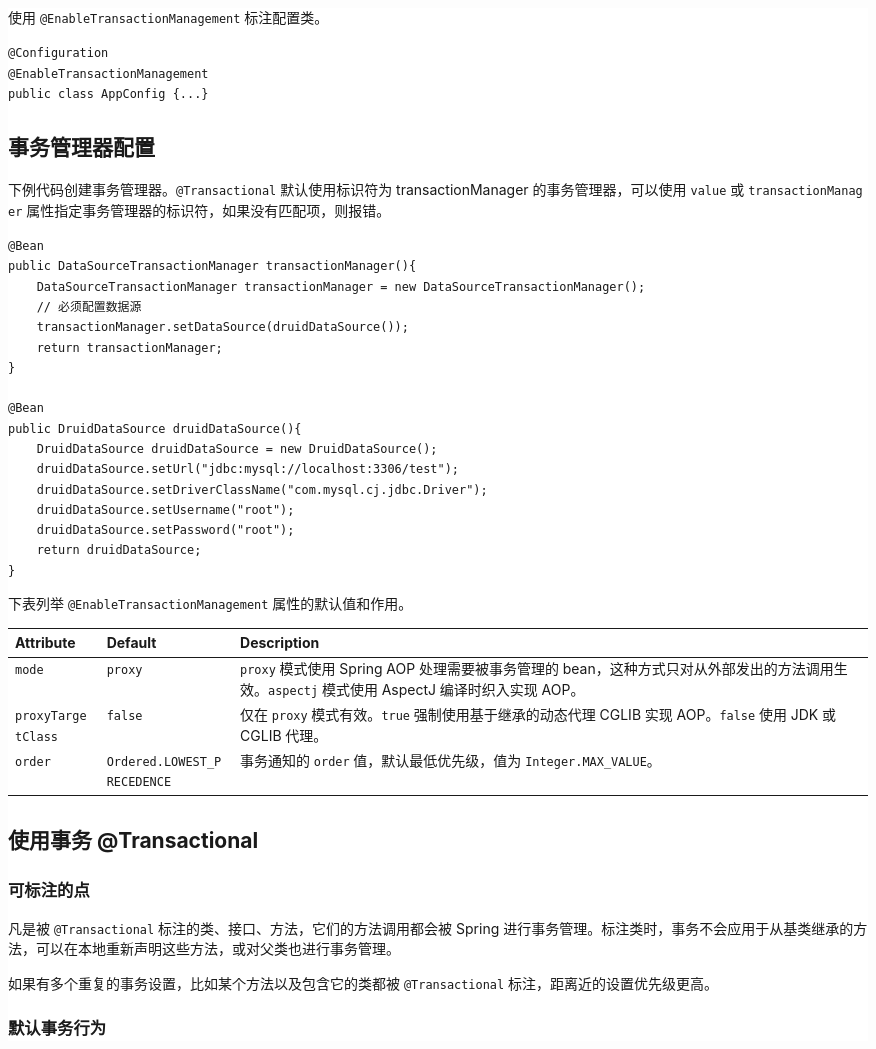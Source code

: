 使用 `@EnableTransactionManagement` 标注配置类。

```
@Configuration
@EnableTransactionManagement
public class AppConfig {...}
```

## 事务管理器配置

下例代码创建事务管理器。`@Transactional` 默认使用标识符为 transactionManager 的事务管理器，可以使用 `value` 或 `transactionManager` 属性指定事务管理器的标识符，如果没有匹配项，则报错。

```
@Bean
public DataSourceTransactionManager transactionManager(){
    DataSourceTransactionManager transactionManager = new DataSourceTransactionManager();
    // 必须配置数据源
    transactionManager.setDataSource(druidDataSource());
    return transactionManager;
}

@Bean
public DruidDataSource druidDataSource(){
    DruidDataSource druidDataSource = new DruidDataSource();
    druidDataSource.setUrl("jdbc:mysql://localhost:3306/test");
    druidDataSource.setDriverClassName("com.mysql.cj.jdbc.Driver");
    druidDataSource.setUsername("root");
    druidDataSource.setPassword("root");
    return druidDataSource;
}
```

下表列举 `@EnableTransactionManagement` 属性的默认值和作用。

| Attribute          | Default                     | Description                                                  |
| :----------------- | :-------------------------- | :----------------------------------------------------------- |
| `mode`             | `proxy`                     | `proxy` 模式使用 Spring AOP 处理需要被事务管理的 bean，这种方式只对从外部发出的方法调用生效。`aspectj` 模式使用 AspectJ 编译时织入实现 AOP。 |
| `proxyTargetClass` | `false`                     | 仅在 `proxy` 模式有效。`true` 强制使用基于继承的动态代理 CGLIB 实现 AOP。`false` 使用 JDK 或 CGLIB 代理。 |
| `order`            | `Ordered.LOWEST_PRECEDENCE` | 事务通知的 `order` 值，默认最低优先级，值为 `Integer.MAX_VALUE`。 |

## 使用事务 @Transactional

### 可标注的点

凡是被 `@Transactional` 标注的类、接口、方法，它们的方法调用都会被 Spring 进行事务管理。标注类时，事务不会应用于从基类继承的方法，可以在本地重新声明这些方法，或对父类也进行事务管理。

如果有多个重复的事务设置，比如某个方法以及包含它的类都被 `@Transactional` 标注，距离近的设置优先级更高。

### 默认事务行为
